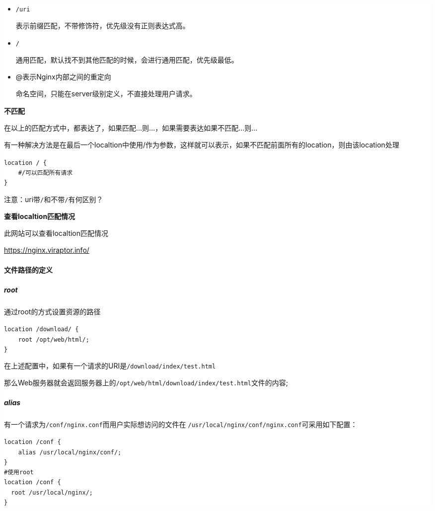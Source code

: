 - `/uri`

  表示前缀匹配，不带修饰符，优先级没有正则表达式高。

- `/`

  通用匹配，默认找不到其他匹配的时候，会进行通用匹配，优先级最低。

- @表示Nginx内部之间的重定向

  命名空间，只能在server级别定义，不直接处理用户请求。

**不匹配**

在以上的匹配方式中，都表达了，如果匹配...则...，如果需要表达如果不匹配...则...

有一种解决方法是在最后一个localtion中使用/作为参数，这样就可以表示，如果不匹配前面所有的location，则由该location处理

```nginx
location / {
	#/可以匹配所有请求
}
```

注意：uri带`/`和不带`/`有何区别？

**查看localtion匹配情况**

此网站可以查看localtion匹配情况

https://nginx.viraptor.info/

#### 文件路径的定义

##### root

通过root的方式设置资源的路径

```nginx
location /download/ {
	root /opt/web/html/;
}
```

在上述配置中，如果有一个请求的URI是`/download/index/test.html`

那么Web服务器就会返回服务器上的`/opt/web/html/download/index/test.html`文件的内容;

##### alias

有一个请求为`/conf/nginx.conf`而用户实际想访问的文件在 `/usr/local/nginx/conf/nginx.conf`可采用如下配置：

```nginx
location /conf {
	alias /usr/local/nginx/conf/;
}
#使用root
location /conf {
  root /usr/local/nginx/;
}
```
